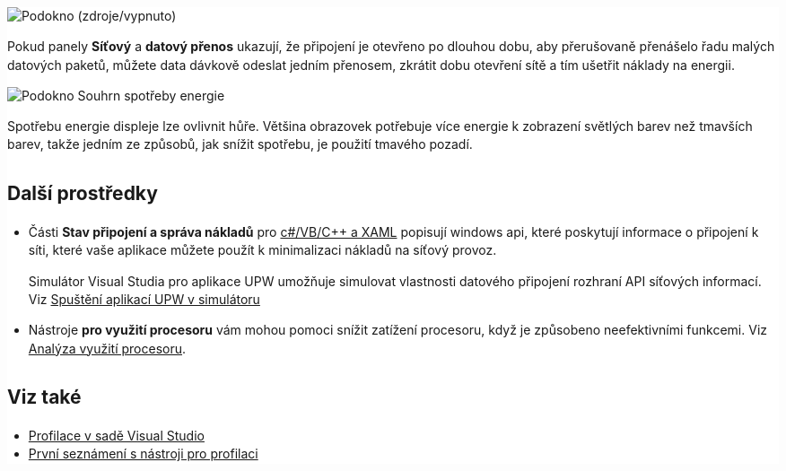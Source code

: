  ![Podokno &#40;zdroje&#47;vypnuto&#41;](../profiling/media/energyprof_resources.png "ENERGYPROF_Resources")

 Pokud panely **Síťový** a **datový přenos** ukazují, že připojení je otevřeno po dlouhou dobu, aby přerušovaně přenášelo řadu malých datových paketů, můžete data dávkově odeslat jedním přenosem, zkrátit dobu otevření sítě a tím ušetřit náklady na energii.

 ![Podokno Souhrn spotřeby energie](../profiling/media/energyprof_summary.png "ENERGYPROF_Summary")

 Spotřebu energie displeje lze ovlivnit hůře. Většina obrazovek potřebuje více energie k zobrazení světlých barev než tmavších barev, takže jedním ze způsobů, jak snížit spotřebu, je použití tmavého pozadí.

## <a name="other-resources"></a>Další prostředky

- Části **Stav připojení a správa nákladů** pro [c#/VB/C++ a XAML](/previous-versions/windows/apps/hh452985\(v\=win.10\)) popisují windows api, které poskytují informace o připojení k síti, které vaše aplikace můžete použít k minimalizaci nákladů na síťový provoz.

   Simulátor Visual Studia pro aplikace UPW umožňuje simulovat vlastnosti datového připojení rozhraní API síťových informací. Viz [Spuštění aplikací UPW v simulátoru](../debugger/run-windows-store-apps-in-the-simulator.md)

- Nástroje **pro využití procesoru** vám mohou pomoci snížit zatížení procesoru, když je způsobeno neefektivními funkcemi. Viz [Analýza využití procesoru](../profiling/beginners-guide-to-performance-profiling.md).

## <a name="see-also"></a>Viz také

- [Profilace v sadě Visual Studio](../profiling/index.yml)
- [První seznámení s nástroji pro profilaci](../profiling/profiling-feature-tour.md)